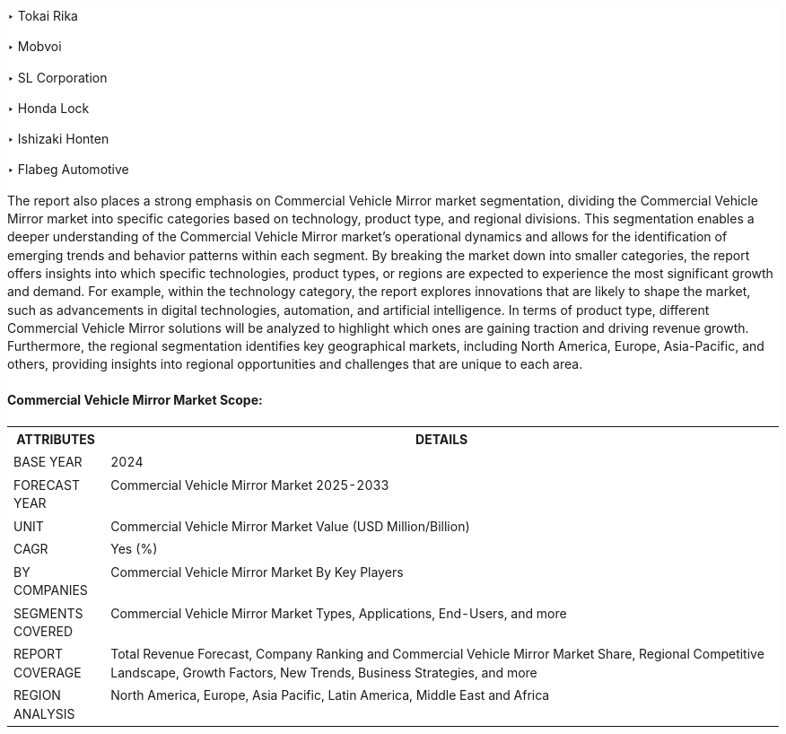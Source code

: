 ‣ Tokai Rika

‣ Mobvoi

‣ SL Corporation

‣ Honda Lock

‣ Ishizaki Honten

‣ Flabeg Automotive

The report also places a strong emphasis on Commercial Vehicle Mirror market segmentation, dividing the Commercial Vehicle Mirror market into specific categories based on technology, product type, and regional divisions. This segmentation enables a deeper understanding of the Commercial Vehicle Mirror market’s operational dynamics and allows for the identification of emerging trends and behavior patterns within each segment. By breaking the market down into smaller categories, the report offers insights into which specific technologies, product types, or regions are expected to experience the most significant growth and demand. For example, within the technology category, the report explores innovations that are likely to shape the market, such as advancements in digital technologies, automation, and artificial intelligence. In terms of product type, different Commercial Vehicle Mirror solutions will be analyzed to highlight which ones are gaining traction and driving revenue growth. Furthermore, the regional segmentation identifies key geographical markets, including North America, Europe, Asia-Pacific, and others, providing insights into regional opportunities and challenges that are unique to each area.

<h4>Commercial Vehicle Mirror Market Scope:</h4>
<table>
<tr>
<th>ATTRIBUTES</th>
<th>DETAILS</th>
</tr>
<tr>
<td>BASE YEAR</td>
<td>2024</td>
</tr>
<tr>
<td>FORECAST YEAR</td>
<td>Commercial Vehicle Mirror Market 2025-2033</td>
</tr>
<tr>
<td>UNIT</td>
<td>Commercial Vehicle Mirror Market Value (USD Million/Billion)</td>
<tr>
<td>CAGR</td>
<td>Yes (%)</td>
</tr>
</tr>
<tr>
<td>BY COMPANIES</td>
<td>Commercial Vehicle Mirror Market By Key Players</td>
</tr>
<tr>
<td>SEGMENTS COVERED</td>
<td>Commercial Vehicle Mirror Market Types, Applications, End-Users, and more</td>
</tr>
<tr>
<td>REPORT COVERAGE</td>
<td>Total Revenue Forecast, Company Ranking and Commercial Vehicle Mirror Market Share, Regional Competitive Landscape, Growth Factors, New Trends, Business Strategies, and more</td>
</tr>
<tr>
<td>REGION ANALYSIS</td>
<td>North America, Europe, Asia Pacific, Latin America, Middle East and Africa</td>
</tr>
</table>
